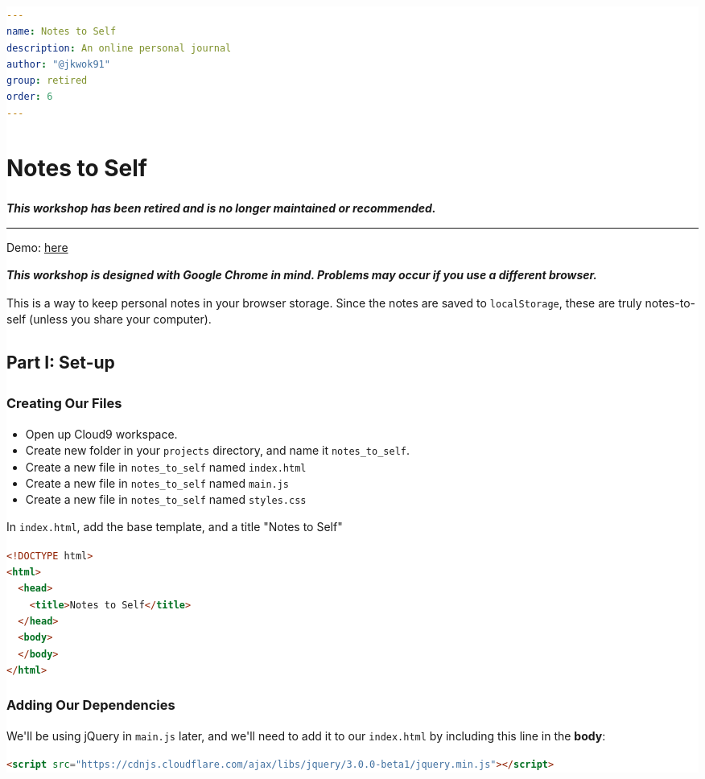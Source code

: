 ```yaml
---
name: Notes to Self
description: An online personal journal
author: "@jkwok91"
group: retired
order: 6
---
```


# Notes to Self

_**This workshop has been retired and is no longer maintained or recommended.**_

---

Demo: [here](https://prophetorpheus.github.io/notes_to_self/)

_**This workshop is designed with Google Chrome in mind. Problems may occur if you use a different browser.**_

This is a way to keep personal notes in your browser storage. Since the notes are saved to `localStorage`, these are truly notes-to-self (unless you share your computer).

## Part I: Set-up

### Creating Our Files

- Open up Cloud9 workspace.
- Create new folder in your `projects` directory, and name it `notes_to_self`.
- Create a new file in `notes_to_self` named `index.html`
- Create a new file in `notes_to_self` named `main.js`
- Create a new file in `notes_to_self` named `styles.css`

In `index.html`, add the base template, and a title "Notes to Self"

```html
<!DOCTYPE html>
<html>
  <head>
    <title>Notes to Self</title>
  </head>
  <body>
  </body>
</html>
```

### Adding Our Dependencies

We'll be using jQuery in `main.js` later, and we'll need to add it to our `index.html` by including this line in the **body**:

```html
<script src="https://cdnjs.cloudflare.com/ajax/libs/jquery/3.0.0-beta1/jquery.min.js"></script>
```
